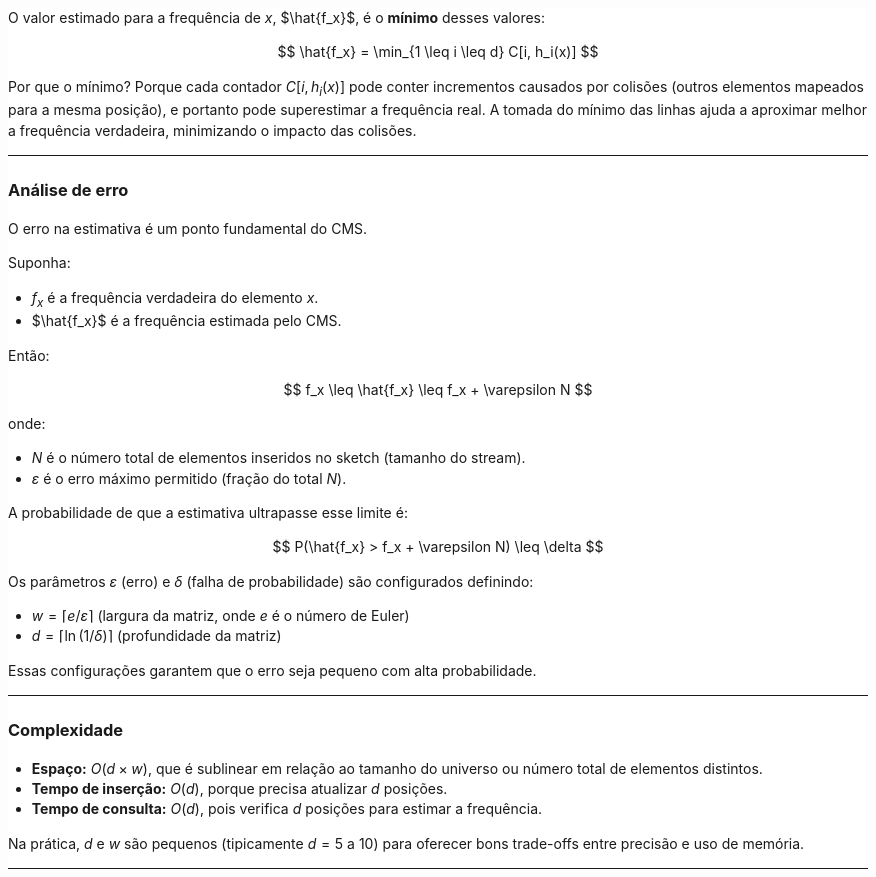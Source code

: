 O valor estimado para a frequência de $x$, $\hat{f_x}$, é o **mínimo** desses valores:

$$
\hat{f_x} = \min_{1 \leq i \leq d} C[i, h_i(x)]
$$

Por que o mínimo? Porque cada contador $C[i, h_i(x)]$ pode conter incrementos causados por colisões (outros elementos mapeados para a mesma posição), e portanto pode superestimar a frequência real. A tomada do mínimo das linhas ajuda a aproximar melhor a frequência verdadeira, minimizando o impacto das colisões.

---

### Análise de erro

O erro na estimativa é um ponto fundamental do CMS.

Suponha:

* $f_x$ é a frequência verdadeira do elemento $x$.
* $\hat{f_x}$ é a frequência estimada pelo CMS.

Então:

$$
f_x \leq \hat{f_x} \leq f_x + \varepsilon N
$$

onde:

* $N$ é o número total de elementos inseridos no sketch (tamanho do stream).
* $\varepsilon$ é o erro máximo permitido (fração do total $N$).

A probabilidade de que a estimativa ultrapasse esse limite é:

$$
P(\hat{f_x} > f_x + \varepsilon N) \leq \delta
$$

Os parâmetros $\varepsilon$ (erro) e $\delta$ (falha de probabilidade) são configurados definindo:

* $w = \lceil e / \varepsilon \rceil$ (largura da matriz, onde $e$ é o número de Euler)
* $d = \lceil \ln(1 / \delta) \rceil$ (profundidade da matriz)

Essas configurações garantem que o erro seja pequeno com alta probabilidade.

---

### Complexidade

* **Espaço:** $O(d \times w)$, que é sublinear em relação ao tamanho do universo ou número total de elementos distintos.
* **Tempo de inserção:** $O(d)$, porque precisa atualizar $d$ posições.
* **Tempo de consulta:** $O(d)$, pois verifica $d$ posições para estimar a frequência.

Na prática, $d$ e $w$ são pequenos (tipicamente $d = 5$ a $10$) para oferecer bons trade-offs entre precisão e uso de memória.

---
